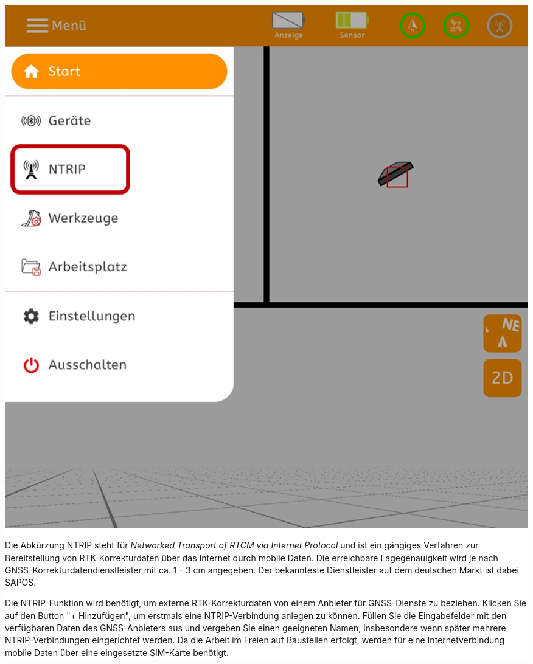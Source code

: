 [//]: # (Peter: NTRP überareitet / neuer Screenshot)

<p align="center" width="100%">
  <img width="100%" src="/images_docs/Screenshot excav PILOT Arbeitsansicht Start V3.png"/>
</p>

Die Abkürzung NTRIP steht für _Networked Transport of RTCM via Internet Protocol_ und ist ein gängiges Verfahren zur Bereitstellung von RTK-Korrekturdaten über das Internet durch mobile Daten. Die erreichbare Lagegenauigkeit wird je nach GNSS-Korrekturdatendienstleister mit ca. 1 - 3 cm angegeben. Der bekannteste Dienstleister auf dem deutschen Markt ist dabei SAPOS.

Die NTRIP-Funktion wird benötigt, um externe RTK-Korrekturdaten von einem Anbieter für GNSS-Dienste zu beziehen. Klicken Sie auf den Button "+ Hinzufügen", um erstmals eine NTRIP-Verbindung anlegen zu können. Füllen Sie die Eingabefelder mit den verfügbaren Daten des GNSS-Anbieters aus und vergeben Sie einen geeigneten Namen, insbesondere wenn später mehrere NTRIP-Verbindungen eingerichtet werden. Da die Arbeit im Freien auf Baustellen erfolgt, werden für eine Internetverbindung mobile Daten über eine eingesetzte SIM-Karte benötigt. 


[//]: # (Peter: Einführung jtzt unter System einrichten)
[//]: # (Peter: System einrichten / neuer Screenshot)
[//]: # (Peter: Geräte verbinden / neuer Screenshot)